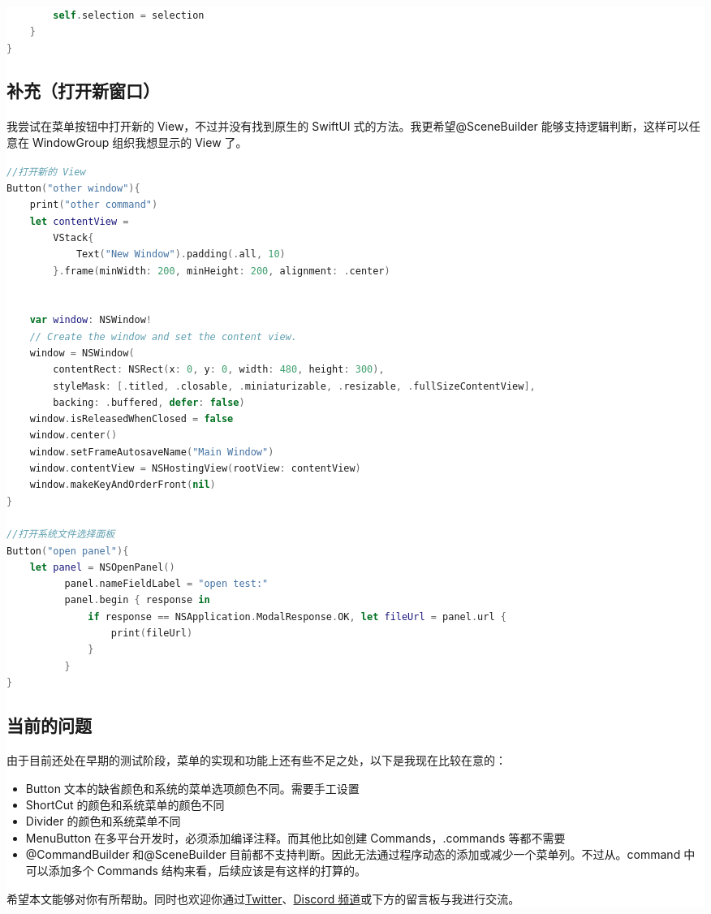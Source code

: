 ```swift
        self.selection = selection
    }
}
```

## 补充（打开新窗口） ##

我尝试在菜单按钮中打开新的 View，不过并没有找到原生的 SwiftUI 式的方法。我更希望@SceneBuilder 能够支持逻辑判断，这样可以任意在 WindowGroup 组织我想显示的 View 了。

```swift
//打开新的 View
Button("other window"){
    print("other command")
    let contentView =
        VStack{
            Text("New Window").padding(.all, 10)
        }.frame(minWidth: 200, minHeight: 200, alignment: .center)
    

    var window: NSWindow!
    // Create the window and set the content view.
    window = NSWindow(
        contentRect: NSRect(x: 0, y: 0, width: 480, height: 300),
        styleMask: [.titled, .closable, .miniaturizable, .resizable, .fullSizeContentView],
        backing: .buffered, defer: false)
    window.isReleasedWhenClosed = false
    window.center()
    window.setFrameAutosaveName("Main Window")
    window.contentView = NSHostingView(rootView: contentView)
    window.makeKeyAndOrderFront(nil)
}

//打开系统文件选择面板
Button("open panel"){
    let panel = NSOpenPanel()
          panel.nameFieldLabel = "open test:"
          panel.begin { response in
              if response == NSApplication.ModalResponse.OK, let fileUrl = panel.url {
                  print(fileUrl)
              }
          }
}
```

## 当前的问题 ##

由于目前还处在早期的测试阶段，菜单的实现和功能上还有些不足之处，以下是我现在比较在意的：

* Button 文本的缺省颜色和系统的菜单选项颜色不同。需要手工设置
* ShortCut 的颜色和系统菜单的颜色不同
* Divider 的颜色和系统菜单不同
* MenuButton 在多平台开发时，必须添加编译注释。而其他比如创建 Commands，.commands 等都不需要
* @CommandBuilder 和@SceneBuilder 目前都不支持判断。因此无法通过程序动态的添加或减少一个菜单列。不过从。command 中可以添加多个 Commands 结构来看，后续应该是有这样的打算的。

希望本文能够对你有所帮助。同时也欢迎你通过[Twitter](https://twitter.com/fatbobman)、[Discord 频道](https://discord.gg/JuVeuXHcAc)或下方的留言板与我进行交流。
